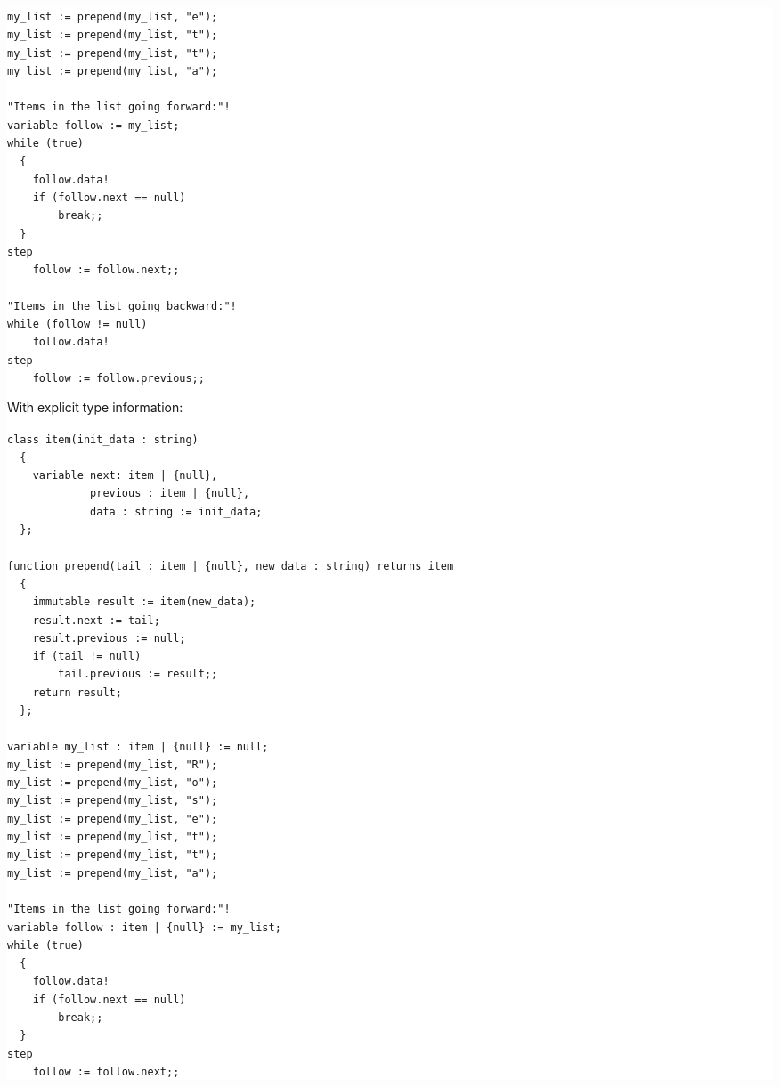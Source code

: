 ```Salmon
my_list := prepend(my_list, "e");
my_list := prepend(my_list, "t");
my_list := prepend(my_list, "t");
my_list := prepend(my_list, "a");

"Items in the list going forward:"!
variable follow := my_list;
while (true)
  {
    follow.data!
    if (follow.next == null)
        break;;
  }
step
    follow := follow.next;;

"Items in the list going backward:"!
while (follow != null)
    follow.data!
step
    follow := follow.previous;;
```


With explicit type information:

```Salmon
class item(init_data : string)
  {
    variable next: item | {null},
             previous : item | {null},
             data : string := init_data;
  };

function prepend(tail : item | {null}, new_data : string) returns item
  {
    immutable result := item(new_data);
    result.next := tail;
    result.previous := null;
    if (tail != null)
        tail.previous := result;;
    return result;
  };

variable my_list : item | {null} := null;
my_list := prepend(my_list, "R");
my_list := prepend(my_list, "o");
my_list := prepend(my_list, "s");
my_list := prepend(my_list, "e");
my_list := prepend(my_list, "t");
my_list := prepend(my_list, "t");
my_list := prepend(my_list, "a");

"Items in the list going forward:"!
variable follow : item | {null} := my_list;
while (true)
  {
    follow.data!
    if (follow.next == null)
        break;;
  }
step
    follow := follow.next;;

```